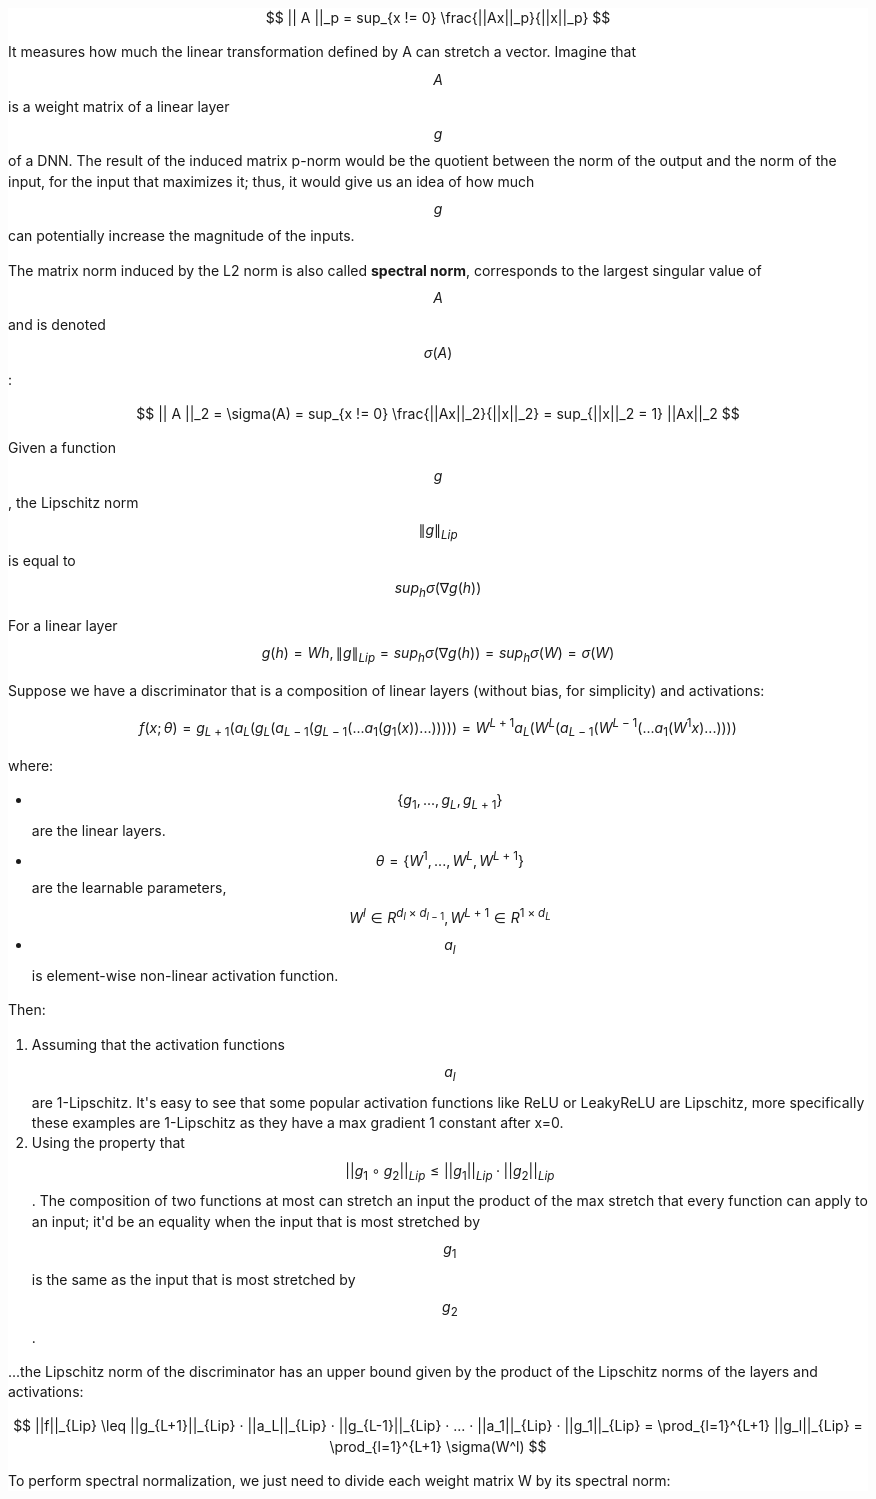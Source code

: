 $$ || A ||_p = sup_{x != 0} \frac{||Ax||_p}{||x||_p} $$

It measures how much the linear transformation defined by A can stretch a vector. Imagine that $$A$$ is a weight matrix 
of a linear layer $$g$$ of a DNN. The result of the induced matrix p-norm would be the quotient between the norm of the
output and the norm of the input, for the input that maximizes it; thus, it would give us an idea of how much $$g$$ can 
potentially increase the magnitude of the inputs.

The matrix norm induced by the L2 norm is also called **spectral norm**, corresponds to the largest singular value 
of $$A$$ and is denoted $$\sigma(A) $$:

$$ || A ||_2 = \sigma(A) = sup_{x != 0} \frac{||Ax||_2}{||x||_2} = sup_{||x||_2 = 1} ||Ax||_2 $$

Given a function $$g$$, the Lipschitz norm $$\|g\|_{Lip}$$ is equal to $$sup_h\sigma(\nabla g(h))$$

For a linear layer $$g(h) = Wh, \|g\|_{Lip} = sup_h\sigma(\nabla g(h)) = sup_h\sigma(W) = \sigma(W) $$


Suppose we have a discriminator that is a composition of linear layers (without bias, for simplicity) and activations:

$$ f(x; \theta) = g_{L+1}(a_L(g_L(a_{L-1}(g_{L-1}(...a_1(g_1(x))...))))) 
= W^{L+1}a_L(W^L(a_{L-1}(W^{L-1}(...a_1(W^1x)...)))) $$

where:
- $$\{g_1, ..., g_L, g_{L+1}\}$$ are the linear layers.
- $$\theta = \{W^1, ..., W^L, W^{L+1}\} $$ are the learnable parameters, $$W^l \in R^{d_l\times d_{l-1}}, W^{L+1} \in R^{1\times d_L}$$
- $$a_l$$ is element-wise non-linear activation function.

Then:
1. Assuming that the activation functions $$a_l$$ are 1-Lipschitz. It's easy to see that some popular activation 
functions like ReLU or LeakyReLU are Lipschitz, more specifically these examples are 1-Lipschitz as they have a max 
gradient 1 constant after x=0.
2. Using the property that $$|| g_1 \circ g_2 ||_{Lip} \leq || g_1 ||_{Lip} · || g_2 ||_{Lip} $$. The composition of two
functions at most can stretch an input the product of the max stretch that every function can apply to an input; it'd 
be an equality when the input that is most stretched by $$g_1$$ is the same as the input that is most stretched by $$g_2$$.

...the Lipschitz norm of the discriminator has an upper bound given by the product of the Lipschitz norms of the layers
and activations:

$$ ||f||_{Lip} \leq ||g_{L+1}||_{Lip} · ||a_L||_{Lip} · ||g_{L-1}||_{Lip} · ... · ||a_1||_{Lip} · ||g_1||_{Lip}
= \prod_{l=1}^{L+1} ||g_l||_{Lip} = \prod_{l=1}^{L+1} \sigma(W^l) $$

To perform spectral normalization, we just need to divide each weight matrix W by its spectral norm:
